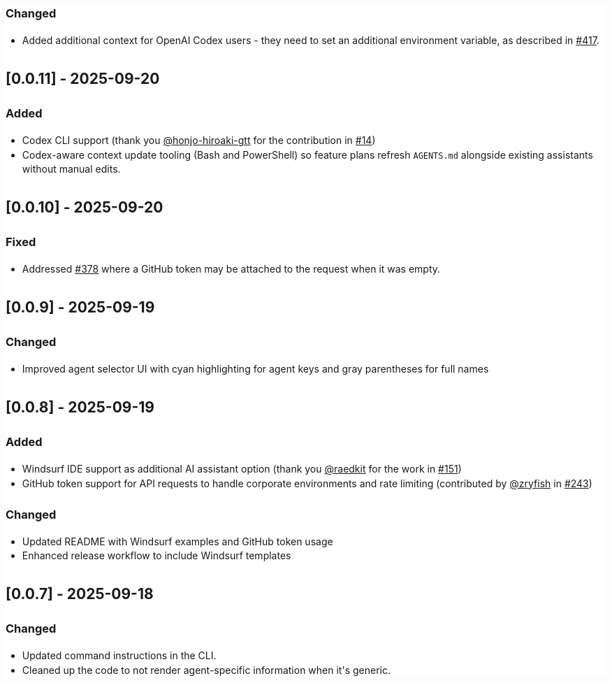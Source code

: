 ### Changed

- Added additional context for OpenAI Codex users - they need to set an additional environment variable, as described in [#417](https://github.com/github/spec-kit/issues/417).

## [0.0.11] - 2025-09-20

### Added

- Codex CLI support (thank you [@honjo-hiroaki-gtt](https://github.com/honjo-hiroaki-gtt) for the contribution in [#14](https://github.com/github/spec-kit/pull/14))
- Codex-aware context update tooling (Bash and PowerShell) so feature plans refresh `AGENTS.md` alongside existing assistants without manual edits.

## [0.0.10] - 2025-09-20

### Fixed

- Addressed [#378](https://github.com/github/spec-kit/issues/378) where a GitHub token may be attached to the request when it was empty.

## [0.0.9] - 2025-09-19

### Changed

- Improved agent selector UI with cyan highlighting for agent keys and gray parentheses for full names

## [0.0.8] - 2025-09-19

### Added

- Windsurf IDE support as additional AI assistant option (thank you [@raedkit](https://github.com/raedkit) for the work in [#151](https://github.com/github/spec-kit/pull/151))
- GitHub token support for API requests to handle corporate environments and rate limiting (contributed by [@zryfish](https://github.com/@zryfish) in [#243](https://github.com/github/spec-kit/pull/243))

### Changed

- Updated README with Windsurf examples and GitHub token usage
- Enhanced release workflow to include Windsurf templates

## [0.0.7] - 2025-09-18

### Changed

- Updated command instructions in the CLI.
- Cleaned up the code to not render agent-specific information when it's generic.
